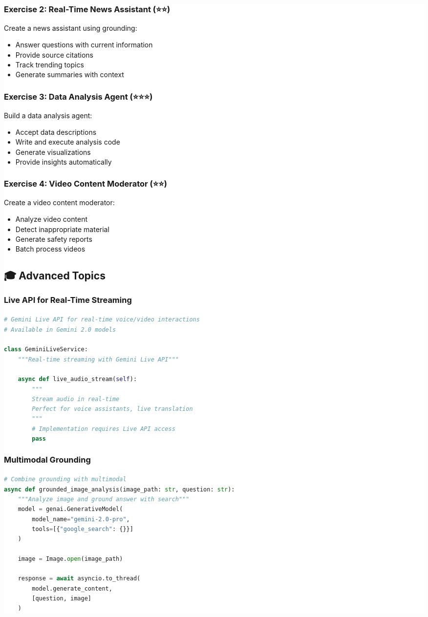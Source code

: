 ### Exercise 2: Real-Time News Assistant (⭐⭐)

Create a news assistant using grounding:

- Answer questions with current information
- Provide source citations
- Track trending topics
- Generate summaries with context

### Exercise 3: Data Analysis Agent (⭐⭐⭐)

Build a data analysis agent:

- Accept data descriptions
- Write and execute analysis code
- Generate visualizations
- Provide insights automatically

### Exercise 4: Video Content Moderator (⭐⭐)

Create a video content moderator:

- Analyze video content
- Detect inappropriate material
- Generate safety reports
- Batch process videos

## 🎓 Advanced Topics

### Live API for Real-Time Streaming

```python
# Gemini Live API for real-time voice/video interactions
# Available in Gemini 2.0 models

class GeminiLiveService:
    """Real-time streaming with Gemini Live API"""

    async def live_audio_stream(self):
        """
        Stream audio in real-time
        Perfect for voice assistants, live translation
        """
        # Implementation requires Live API access
        pass
```

### Multimodal Grounding

```python
# Combine grounding with multimodal
async def grounded_image_analysis(image_path: str, question: str):
    """Analyze image and ground answer with search"""
    model = genai.GenerativeModel(
        model_name="gemini-2.0-pro",
        tools=[{"google_search": {}}]
    )

    image = Image.open(image_path)

    response = await asyncio.to_thread(
        model.generate_content,
        [question, image]
    )

```